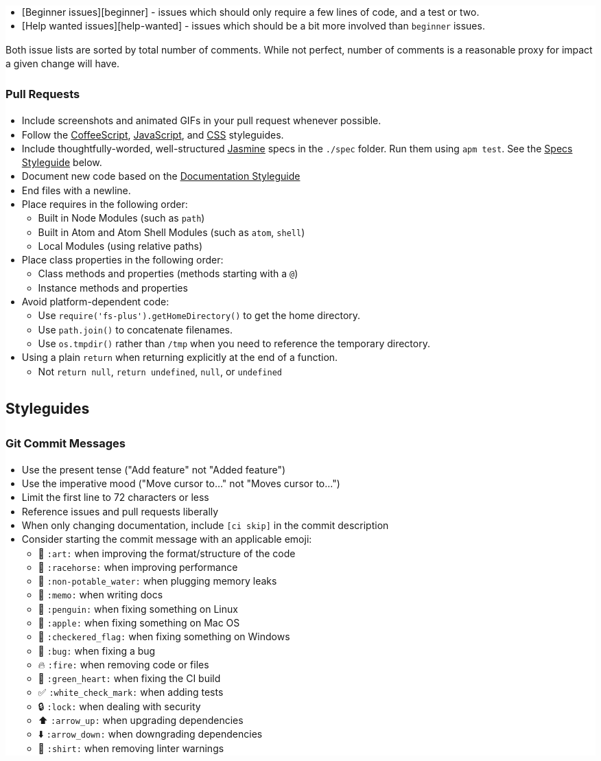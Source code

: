 * [Beginner issues][beginner] - issues which should only require a few lines of code, and a test or two.
* [Help wanted issues][help-wanted] - issues which should be a bit more involved than `beginner` issues.

Both issue lists are sorted by total number of comments. While not perfect, number of comments is a reasonable proxy for impact a given change will have.

### Pull Requests

* Include screenshots and animated GIFs in your pull request whenever possible.
* Follow the [CoffeeScript](#coffeescript-styleguide),
  [JavaScript](https://github.com/styleguide/javascript),
  and [CSS](https://github.com/styleguide/css) styleguides.
* Include thoughtfully-worded, well-structured
  [Jasmine](http://jasmine.github.io/) specs in the `./spec` folder. Run them using `apm test`. See the [Specs Styleguide](#specs-styleguide) below.
* Document new code based on the
  [Documentation Styleguide](#documentation-styleguide)
* End files with a newline.
* Place requires in the following order:
    * Built in Node Modules (such as `path`)
    * Built in Atom and Atom Shell Modules (such as `atom`, `shell`)
    * Local Modules (using relative paths)
* Place class properties in the following order:
    * Class methods and properties (methods starting with a `@`)
    * Instance methods and properties
* Avoid platform-dependent code:
    * Use `require('fs-plus').getHomeDirectory()` to get the home directory.
    * Use `path.join()` to concatenate filenames.
    * Use `os.tmpdir()` rather than `/tmp` when you need to reference the
      temporary directory.
* Using a plain `return` when returning explicitly at the end of a function.
    * Not `return null`, `return undefined`, `null`, or `undefined`

## Styleguides

### Git Commit Messages

* Use the present tense ("Add feature" not "Added feature")
* Use the imperative mood ("Move cursor to..." not "Moves cursor to...")
* Limit the first line to 72 characters or less
* Reference issues and pull requests liberally
* When only changing documentation, include `[ci skip]` in the commit description
* Consider starting the commit message with an applicable emoji:
    * :art: `:art:` when improving the format/structure of the code
    * :racehorse: `:racehorse:` when improving performance
    * :non-potable_water: `:non-potable_water:` when plugging memory leaks
    * :memo: `:memo:` when writing docs
    * :penguin: `:penguin:` when fixing something on Linux
    * :apple: `:apple:` when fixing something on Mac OS
    * :checkered_flag: `:checkered_flag:` when fixing something on Windows
    * :bug: `:bug:` when fixing a bug
    * :fire: `:fire:` when removing code or files
    * :green_heart: `:green_heart:` when fixing the CI build
    * :white_check_mark: `:white_check_mark:` when adding tests
    * :lock: `:lock:` when dealing with security
    * :arrow_up: `:arrow_up:` when upgrading dependencies
    * :arrow_down: `:arrow_down:` when downgrading dependencies
    * :shirt: `:shirt:` when removing linter warnings
